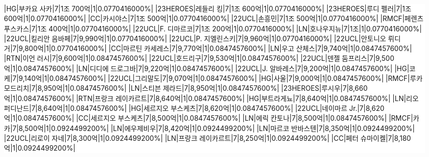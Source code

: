 |HG|부카요 사카|7|1조 700억|1|0.0770416000%|
|23HEROES|레들리 킹|7|1조 600억|1|0.0770416000%|
|23HEROES|루디 펠러|7|1조 600억|1|0.0770416000%|
|CC|카시야스|7|1조 500억|1|0.0770416000%|
|22UCL|손흥민|7|1조 500억|1|0.0770416000%|
|RMCF|페렌츠 푸스카스|7|1조 400억|1|0.0770416000%|
|22UCL|F. 디마르코|7|1조 200억|1|0.0770416000%|
|LN|호나우지뉴|7|1조|1|0.0770416000%|
|22UCL|킬리안 음바페|7|9,990억|1|0.0770416000%|
|22UCL|P. 지엘린스키|7|9,960억|1|0.0770416000%|
|22UCL|안토니오 뤼디거|7|9,800억|1|0.0770416000%|
|CC|마르틴 카세레스|7|9,770억|1|0.0847457600%|
|LN|우고 산체스|7|9,740억|1|0.0847457600%|
|RTN|이언 러시|7|9,600억|1|0.0847457600%|
|22UCL|호드리구|7|9,530억|1|0.0847457600%|
|22UCL|덴젤 둠프리스|7|9,500억|1|0.0847457600%|
|LN|디디에 드로그바|7|9,220억|1|0.0847457600%|
|22UCL|J. 알바레스|7|9,200억|1|0.0847457600%|
|HG|코케|7|9,140억|1|0.0847457600%|
|22UCL|그리말도|7|9,070억|1|0.0847457600%|
|HG|사울|7|9,000억|1|0.0847457600%|
|RMCF|루카 모드리치|7|8,950억|1|0.0847457600%|
|LN|스티븐 제라드|7|8,950억|1|0.0847457600%|
|23HEROES|루시우|7|8,660억|1|0.0847457600%|
|RTN|프랑크 레이카르트|7|8,640억|1|0.0847457600%|
|HG|부트라게뇨|7|8,640억|1|0.0847457600%|
|LN|리오 퍼디난드|7|8,640억|1|0.0847457600%|
|HG|세르지오 부스케츠|7|8,620억|1|0.0847457600%|
|22UCL|네이마르 Jr.|7|8,620억|1|0.0847457600%|
|CC|세르지오 부스케츠|7|8,500억|1|0.0847457600%|
|LN|에릭 칸토나|7|8,500억|1|0.0847457600%|
|RMCF|카카|7|8,500억|1|0.0924499200%|
|LN|에우제비우|7|8,420억|1|0.0924499200%|
|LN|마르코 반바스텐|7|8,350억|1|0.0924499200%|
|22UCL|리로이 자네|7|8,300억|1|0.0924499200%|
|LN|프랑크 레이카르트|7|8,250억|1|0.0924499200%|
|CC|페터 슈마이켈|7|8,180억|1|0.0924499200%|